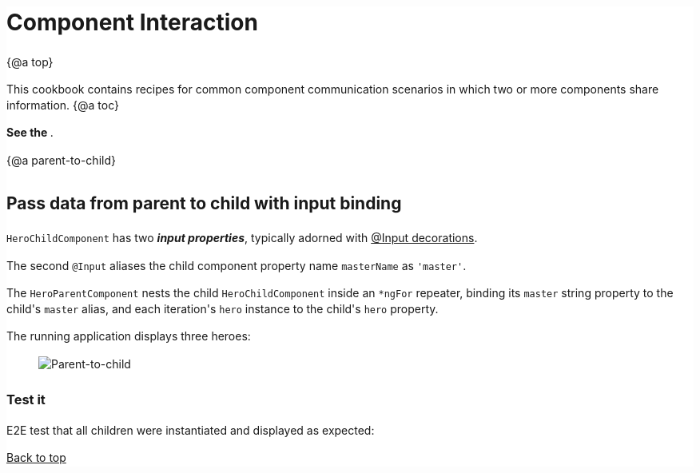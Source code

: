 # Component Interaction

{@a top}

This cookbook contains recipes for common component communication scenarios
in which two or more components share information.
{@a toc}



**See the <live-example name="component-interaction"></live-example>**.

{@a parent-to-child}

## Pass data from parent to child with input binding

`HeroChildComponent` has two ***input properties***,
typically adorned with [@Input decorations](guide/template-syntax#inputs-outputs).


<code-example path="component-interaction/src/app/hero-child.component.ts" title="component-interaction/src/app/hero-child.component.ts">

</code-example>



The second `@Input` aliases the child component property name `masterName` as `'master'`.

The `HeroParentComponent` nests the child `HeroChildComponent` inside an `*ngFor` repeater,
binding its `master` string property to the child's `master` alias,
and each iteration's `hero` instance to the child's `hero` property.


<code-example path="component-interaction/src/app/hero-parent.component.ts" title="component-interaction/src/app/hero-parent.component.ts">

</code-example>



The running application displays three heroes:


<figure>
  <img src="generated/images/guide/component-interaction/parent-to-child.png" alt="Parent-to-child">
</figure>



<h3 class="no-toc">Test it</h3>

E2E test that all children were instantiated and displayed as expected:


<code-example path="component-interaction/e2e/src/app.e2e-spec.ts" region="parent-to-child" title="component-interaction/e2e/src/app.e2e-spec.ts">

</code-example>



[Back to top](guide/component-interaction#top)
